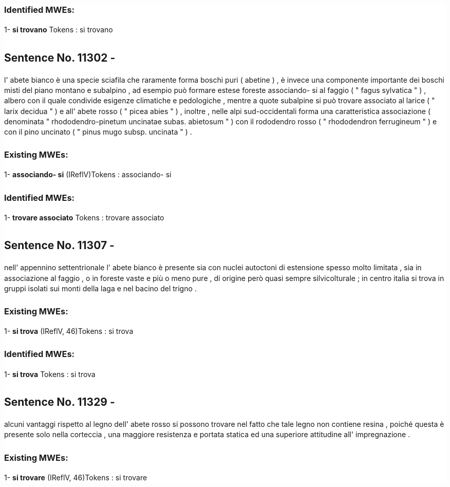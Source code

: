 ### Identified MWEs: 
1- **si trovano** Tokens : 
si
trovano

## Sentence No. 11302 - 
l' abete bianco è una specie sciafila che raramente forma boschi puri ( abetine ) , è invece una componente importante dei boschi misti del piano montano e subalpino , ad esempio può formare estese foreste associando- si al faggio ( " fagus sylvatica " ) , albero con il quale condivide esigenze climatiche e pedologiche , mentre a quote subalpine si può trovare associato al larice ( " larix decidua " ) e all' abete rosso ( " picea abies " ) , inoltre , nelle alpi sud-occidentali forma una caratteristica associazione ( denominata " rhododendro-pinetum uncinatae subas. abietosum " ) con il rododendro rosso ( " rhododendron ferrugineum " ) e con il pino uncinato ( " pinus mugo subsp. uncinata " ) . 
### Existing MWEs: 
1- **associando- si** (IReflV)Tokens : 
associando-
si

### Identified MWEs: 
1- **trovare associato** Tokens : 
trovare
associato

## Sentence No. 11307 - 
nell' appennino settentrionale l' abete bianco è presente sia con nuclei autoctoni di estensione spesso molto limitata , sia in associazione al faggio , o in foreste vaste e più o meno pure , di origine però quasi sempre silvicolturale ; in centro italia si trova in gruppi isolati sui monti della laga e nel bacino del trigno . 
### Existing MWEs: 
1- **si trova** (IReflV, 46)Tokens : 
si
trova

### Identified MWEs: 
1- **si trova** Tokens : 
si
trova

## Sentence No. 11329 - 
alcuni vantaggi rispetto al legno dell' abete rosso si possono trovare nel fatto che tale legno non contiene resina , poiché questa è presente solo nella corteccia , una maggiore resistenza e portata statica ed una superiore attitudine all' impregnazione . 
### Existing MWEs: 
1- **si trovare** (IReflV, 46)Tokens : 
si
trovare
